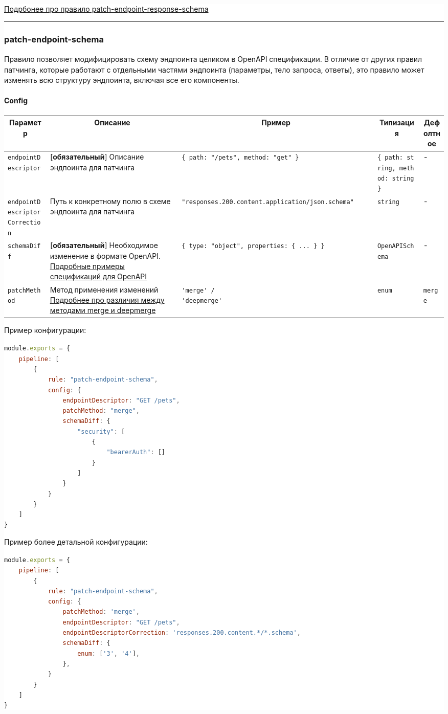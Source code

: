[Подрбонее про правило patch-endpoint-response-schema](./src/rules/patch-endpoint-response-schema/README-ru.md)

----------------------

<a name="custom_anchor_rule_patch-endpoint-schema"></a>

### patch-endpoint-schema

Правило позволяет модифицировать схему эндпоинта целиком в OpenAPI спецификации. В отличие от других правил патчинга, которые работают с отдельными частями эндпоинта (параметры, тело запроса, ответы), это правило может изменять всю структуру эндпоинта, включая все его компоненты.

#### Config

| Параметр                       | Описание                                               | Пример | Типизация | Дефолтное     |
|--------------------------------|--------------------------------------------------------|---------|------------|---------------|
| `endpointDescriptor`           | [**обязательный**] Описание эндпоинта для патчинга     | `{ path: "/pets", method: "get" }` | `{ path: string, method: string }` | -             |
| `endpointDescriptorCorrection` | Путь к конкретному полю в схеме эндпоинта для патчинга | `"responses.200.content.application/json.schema"` | `string` | -             |
| `schemaDiff`                   | [**обязательный**] Необходимое изменение в формате OpenAPI. [Подробные примеры спецификаций для OpenAPI](./docs/schema-diff-ru.md)              | `{ type: "object", properties: { ... } }` | `OpenAPISchema` | -             |
| `patchMethod`                    | Метод применения изменений [Подробнее про различия между методами merge и deepmerge](./docs/merge-vs-deepmerge-ru.md)                                                                        | `'merge' /                                                                                                                                                  'deepmerge'` | `enum`                                                                              |  `merge` |

Пример конфигурации:

```js
module.exports = {
    pipeline: [
        {
            rule: "patch-endpoint-schema",
            config: {
                endpointDescriptor: "GET /pets",
                patchMethod: "merge",
                schemaDiff: {
                    "security": [
                        {
                            "bearerAuth": []
                        }
                    ]
                }
            }
        }
    ]
}
```

Пример более детальной конфигурации:

```js
module.exports = {
    pipeline: [
        {
            rule: "patch-endpoint-schema",
            config: {
                patchMethod: 'merge',
                endpointDescriptor: "GET /pets",
                endpointDescriptorCorrection: 'responses.200.content.*/*.schema',
                schemaDiff: {
                    enum: ['3', '4'],
                },
            }
        }
    ]
}
```
